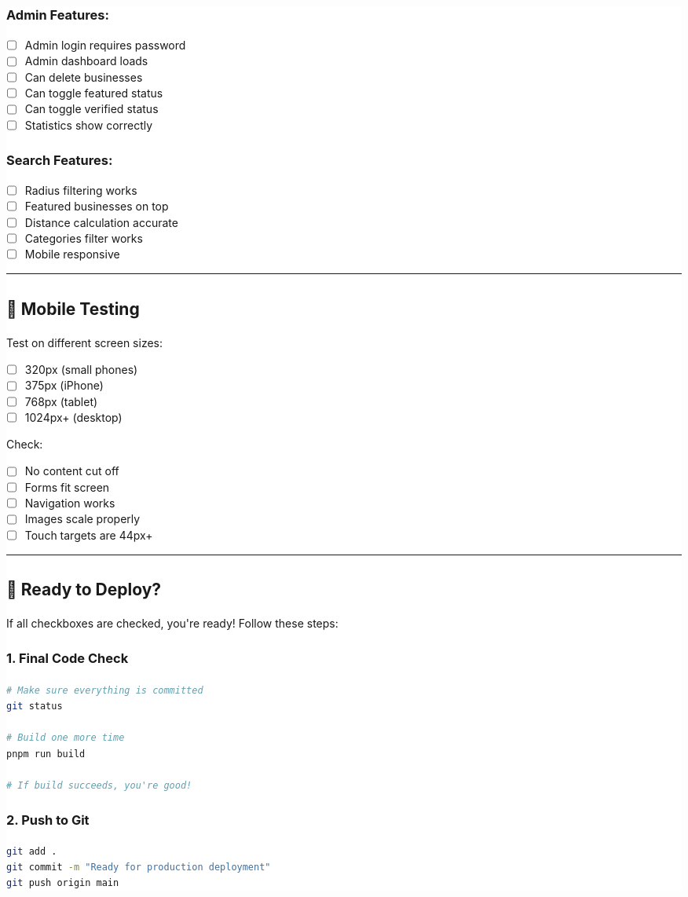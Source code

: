 ### **Admin Features:**
- [ ] Admin login requires password
- [ ] Admin dashboard loads
- [ ] Can delete businesses
- [ ] Can toggle featured status
- [ ] Can toggle verified status
- [ ] Statistics show correctly

### **Search Features:**
- [ ] Radius filtering works
- [ ] Featured businesses on top
- [ ] Distance calculation accurate
- [ ] Categories filter works
- [ ] Mobile responsive

---

## 📱 **Mobile Testing**

Test on different screen sizes:
- [ ] 320px (small phones)
- [ ] 375px (iPhone)
- [ ] 768px (tablet)
- [ ] 1024px+ (desktop)

Check:
- [ ] No content cut off
- [ ] Forms fit screen
- [ ] Navigation works
- [ ] Images scale properly
- [ ] Touch targets are 44px+

---

## 🚀 **Ready to Deploy?**

If all checkboxes are checked, you're ready! Follow these steps:

### **1. Final Code Check**
```bash
# Make sure everything is committed
git status

# Build one more time
pnpm run build

# If build succeeds, you're good!
```

### **2. Push to Git**
```bash
git add .
git commit -m "Ready for production deployment"
git push origin main
```
